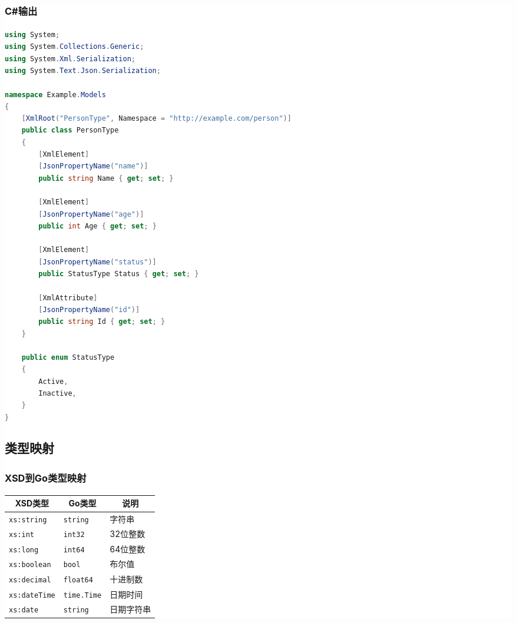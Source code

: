 ### C#输出

```csharp
using System;
using System.Collections.Generic;
using System.Xml.Serialization;
using System.Text.Json.Serialization;

namespace Example.Models
{
    [XmlRoot("PersonType", Namespace = "http://example.com/person")]
    public class PersonType
    {
        [XmlElement]
        [JsonPropertyName("name")]
        public string Name { get; set; }

        [XmlElement]
        [JsonPropertyName("age")]
        public int Age { get; set; }

        [XmlElement]
        [JsonPropertyName("status")]
        public StatusType Status { get; set; }

        [XmlAttribute]
        [JsonPropertyName("id")]
        public string Id { get; set; }
    }

    public enum StatusType
    {
        Active,
        Inactive,
    }
}
```

## 类型映射

### XSD到Go类型映射

| XSD类型 | Go类型 | 说明 |
|---------|--------|------|
| `xs:string` | `string` | 字符串 |
| `xs:int` | `int32` | 32位整数 |
| `xs:long` | `int64` | 64位整数 |
| `xs:boolean` | `bool` | 布尔值 |
| `xs:decimal` | `float64` | 十进制数 |
| `xs:dateTime` | `time.Time` | 日期时间 |
| `xs:date` | `string` | 日期字符串 |
